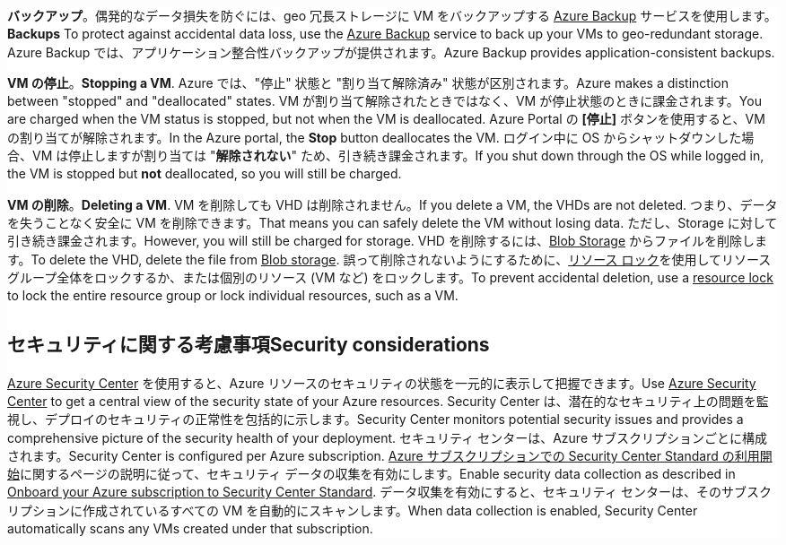 <span data-ttu-id="d96dd-193">**バックアップ**。偶発的なデータ損失を防ぐには、geo 冗長ストレージに VM をバックアップする [Azure Backup](/azure/backup/) サービスを使用します。</span><span class="sxs-lookup"><span data-stu-id="d96dd-193">**Backups** To protect against accidental data loss, use the [Azure Backup](/azure/backup/) service to back up your VMs to geo-redundant storage.</span></span> <span data-ttu-id="d96dd-194">Azure Backup では、アプリケーション整合性バックアップが提供されます。</span><span class="sxs-lookup"><span data-stu-id="d96dd-194">Azure Backup provides application-consistent backups.</span></span>

<span data-ttu-id="d96dd-195">**VM の停止**。</span><span class="sxs-lookup"><span data-stu-id="d96dd-195">**Stopping a VM**.</span></span> <span data-ttu-id="d96dd-196">Azure では、"停止" 状態と "割り当て解除済み" 状態が区別されます。</span><span class="sxs-lookup"><span data-stu-id="d96dd-196">Azure makes a distinction between "stopped" and "deallocated" states.</span></span> <span data-ttu-id="d96dd-197">VM が割り当て解除されたときではなく、VM が停止状態のときに課金されます。</span><span class="sxs-lookup"><span data-stu-id="d96dd-197">You are charged when the VM status is stopped, but not when the VM is deallocated.</span></span> <span data-ttu-id="d96dd-198">Azure Portal の **[停止]** ボタンを使用すると、VM の割り当てが解除されます。</span><span class="sxs-lookup"><span data-stu-id="d96dd-198">In the Azure portal, the **Stop** button deallocates the VM.</span></span> <span data-ttu-id="d96dd-199">ログイン中に OS からシャットダウンした場合、VM は停止しますが割り当ては "**解除されない**" ため、引き続き課金されます。</span><span class="sxs-lookup"><span data-stu-id="d96dd-199">If you shut down through the OS while logged in, the VM is stopped but **not** deallocated, so you will still be charged.</span></span>

<span data-ttu-id="d96dd-200">**VM の削除**。</span><span class="sxs-lookup"><span data-stu-id="d96dd-200">**Deleting a VM**.</span></span> <span data-ttu-id="d96dd-201">VM を削除しても VHD は削除されません。</span><span class="sxs-lookup"><span data-stu-id="d96dd-201">If you delete a VM, the VHDs are not deleted.</span></span> <span data-ttu-id="d96dd-202">つまり、データを失うことなく安全に VM を削除できます。</span><span class="sxs-lookup"><span data-stu-id="d96dd-202">That means you can safely delete the VM without losing data.</span></span> <span data-ttu-id="d96dd-203">ただし、Storage に対して引き続き課金されます。</span><span class="sxs-lookup"><span data-stu-id="d96dd-203">However, you will still be charged for storage.</span></span> <span data-ttu-id="d96dd-204">VHD を削除するには、[Blob Storage][blob-storage] からファイルを削除します。</span><span class="sxs-lookup"><span data-stu-id="d96dd-204">To delete the VHD, delete the file from [Blob storage][blob-storage].</span></span> <span data-ttu-id="d96dd-205">誤って削除されないようにするために、[リソース ロック][resource-lock]を使用してリソース グループ全体をロックするか、または個別のリソース (VM など) をロックします。</span><span class="sxs-lookup"><span data-stu-id="d96dd-205">To prevent accidental deletion, use a [resource lock][resource-lock] to lock the entire resource group or lock individual resources, such as a VM.</span></span>

## <a name="security-considerations"></a><span data-ttu-id="d96dd-206">セキュリティに関する考慮事項</span><span class="sxs-lookup"><span data-stu-id="d96dd-206">Security considerations</span></span>

<span data-ttu-id="d96dd-207">[Azure Security Center][security-center] を使用すると、Azure リソースのセキュリティの状態を一元的に表示して把握できます。</span><span class="sxs-lookup"><span data-stu-id="d96dd-207">Use [Azure Security Center][security-center] to get a central view of the security state of your Azure resources.</span></span> <span data-ttu-id="d96dd-208">Security Center は、潜在的なセキュリティ上の問題を監視し、デプロイのセキュリティの正常性を包括的に示します。</span><span class="sxs-lookup"><span data-stu-id="d96dd-208">Security Center monitors potential security issues and provides a comprehensive picture of the security health of your deployment.</span></span> <span data-ttu-id="d96dd-209">セキュリティ センターは、Azure サブスクリプションごとに構成されます。</span><span class="sxs-lookup"><span data-stu-id="d96dd-209">Security Center is configured per Azure subscription.</span></span> <span data-ttu-id="d96dd-210">[Azure サブスクリプションでの Security Center Standard の利用開始][security-center-get-started]に関するページの説明に従って、セキュリティ データの収集を有効にします。</span><span class="sxs-lookup"><span data-stu-id="d96dd-210">Enable security data collection as described in [Onboard your Azure subscription to Security Center Standard][security-center-get-started].</span></span> <span data-ttu-id="d96dd-211">データ収集を有効にすると、セキュリティ センターは、そのサブスクリプションに作成されているすべての VM を自動的にスキャンします。</span><span class="sxs-lookup"><span data-stu-id="d96dd-211">When data collection is enabled, Security Center automatically scans any VMs created under that subscription.</span></span>


[audit-logs]: https://azure.microsoft.com/blog/analyze-azure-audit-logs-in-powerbi-more/
[azure-linux]: /azure/virtual-machines/virtual-machines-linux-azure-overview
[azure-storage]: /azure/storage/storage-introduction
[blob-storage]: /azure/storage/storage-introduction
[boot-diagnostics]: https://azure.microsoft.com/blog/boot-diagnostics-for-virtual-machines-v2/
[cname-record]: https://en.wikipedia.org/wiki/CNAME_record
[data-disk]: /azure/virtual-machines/virtual-machines-linux-about-disks-vhds
[disk-encryption]: /azure/security/azure-security-disk-encryption
[enable-monitoring]: /azure/monitoring-and-diagnostics/insights-how-to-use-diagnostics
[fqdn]: /azure/virtual-machines/virtual-machines-linux-portal-create-fqdn
[group-policy]: /windows-server/administration/windows-server-update-services/deploy/4-configure-group-policy-settings-for-automatic-updates
[iostat]: https://en.wikipedia.org/wiki/Iostat
[manage-vm-availability]: /azure/virtual-machines/virtual-machines-linux-manage-availability
[managed-disks]: /azure/storage/storage-managed-disks-overview
[naming-conventions]: ../../best-practices/naming-conventions.md
[nsg]: /azure/virtual-network/virtual-networks-nsg
[nsg-default-rules]: /azure/virtual-network/virtual-networks-nsg#default-rules
[planned-maintenance]: /azure/virtual-machines/virtual-machines-linux-planned-maintenance
[premium-storage]: /azure/virtual-machines/linux/premium-storage
[rbac]: /azure/active-directory/role-based-access-control-what-is
[rbac-roles]: /azure/active-directory/role-based-access-built-in-roles
[rbac-devtest]: /azure/active-directory/role-based-access-built-in-roles#devtest-labs-user
[rbac-network]: /azure/active-directory/role-based-access-built-in-roles#network-contributor
[reboot-logs]: https://azure.microsoft.com/blog/viewing-vm-reboot-logs/
[resource-lock]: /azure/resource-group-lock-resources
[resource-manager-overview]: /azure/azure-resource-manager/resource-group-overview
[security-center]: /azure/security-center/security-center-intro
[security-center-get-started]: /azure/security-center/security-center-get-started
[select-vm-image]: /azure/virtual-machines/virtual-machines-linux-cli-ps-findimage
[services-by-region]: https://azure.microsoft.com/regions/#services
[ssh-linux]: /azure/virtual-machines/virtual-machines-linux-mac-create-ssh-keys
[static-ip]: /azure/virtual-network/virtual-networks-reserved-public-ip
[virtual-machine-sizes]: /azure/virtual-machines/virtual-machines-linux-sizes
[visio-download]: https://archcenter.blob.core.windows.net/cdn/vm-reference-architectures.vsdx
[vm-size-tables]: /azure/virtual-machines/virtual-machines-linux-sizes
[vm-sla]: https://azure.microsoft.com/support/legal/sla/virtual-machines